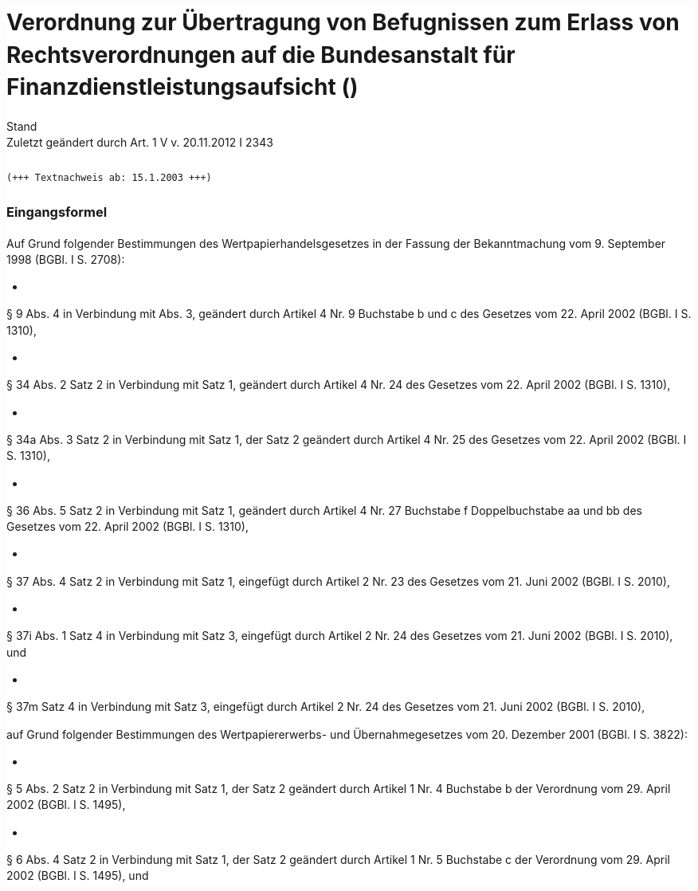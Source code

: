 Verordnung zur Übertragung von Befugnissen zum Erlass von Rechtsverordnungen auf die Bundesanstalt für Finanzdienstleistungsaufsicht ()
=======================================================================================================================================

Stand  
Zuletzt geändert durch Art. 1 V v. 20.11.2012 I 2343

### 

```
(+++ Textnachweis ab: 15.1.2003 +++)
```

### Eingangsformel

Auf Grund folgender Bestimmungen des Wertpapierhandelsgesetzes in der Fassung der Bekanntmachung vom 9. September 1998 (BGBl. I S. 2708):

-  
§ 9 Abs. 4 in Verbindung mit Abs. 3, geändert durch Artikel 4 Nr. 9 Buchstabe b und c des Gesetzes vom 22. April 2002 (BGBl. I S. 1310),

-  
§ 34 Abs. 2 Satz 2 in Verbindung mit Satz 1, geändert durch Artikel 4 Nr. 24 des Gesetzes vom 22. April 2002 (BGBl. I S. 1310),

-  
§ 34a Abs. 3 Satz 2 in Verbindung mit Satz 1, der Satz 2 geändert durch Artikel 4 Nr. 25 des Gesetzes vom 22. April 2002 (BGBl. I S. 1310),

-  
§ 36 Abs. 5 Satz 2 in Verbindung mit Satz 1, geändert durch Artikel 4 Nr. 27 Buchstabe f Doppelbuchstabe aa und bb des Gesetzes vom 22. April 2002 (BGBl. I S. 1310),

-  
§ 37 Abs. 4 Satz 2 in Verbindung mit Satz 1, eingefügt durch Artikel 2 Nr. 23 des Gesetzes vom 21. Juni 2002 (BGBl. I S. 2010),

-  
§ 37i Abs. 1 Satz 4 in Verbindung mit Satz 3, eingefügt durch Artikel 2 Nr. 24 des Gesetzes vom 21. Juni 2002 (BGBl. I S. 2010), und

-  
§ 37m Satz 4 in Verbindung mit Satz 3, eingefügt durch Artikel 2 Nr. 24 des Gesetzes vom 21. Juni 2002 (BGBl. I S. 2010),

auf Grund folgender Bestimmungen des Wertpapiererwerbs- und Übernahmegesetzes vom 20. Dezember 2001 (BGBl. I S. 3822):

-  
§ 5 Abs. 2 Satz 2 in Verbindung mit Satz 1, der Satz 2 geändert durch Artikel 1 Nr. 4 Buchstabe b der Verordnung vom 29. April 2002 (BGBl. I S. 1495),

-  
§ 6 Abs. 4 Satz 2 in Verbindung mit Satz 1, der Satz 2 geändert durch Artikel 1 Nr. 5 Buchstabe c der Verordnung vom 29. April 2002 (BGBl. I S. 1495), und
